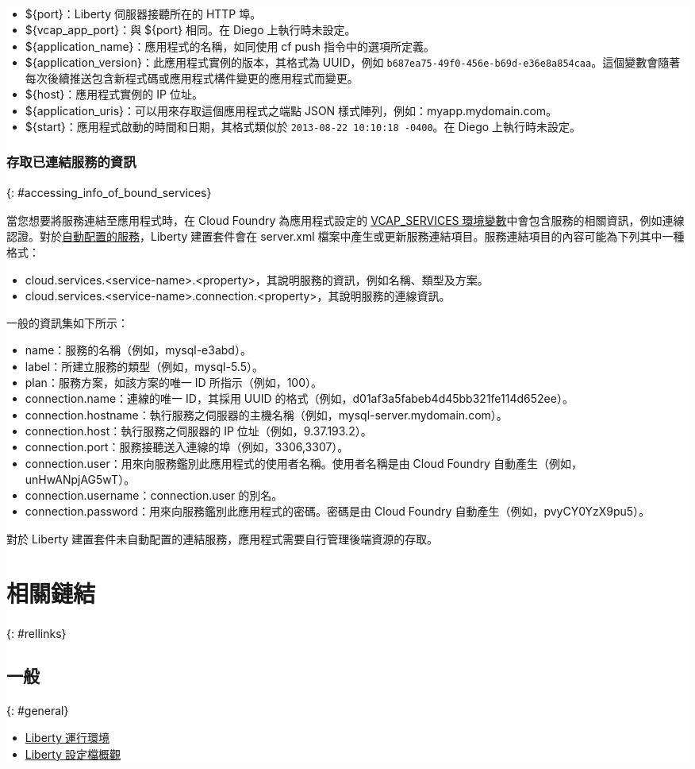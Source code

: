 * ${port}：Liberty 伺服器接聽所在的 HTTP 埠。
* ${vcap_app_port}：與 ${port} 相同。在 Diego 上執行時未設定。
* ${application_name}：應用程式的名稱，如同使用 cf push 指令中的選項所定義。
* ${application_version}：此應用程式實例的版本，其格式為 UUID，例如 `b687ea75-49f0-456e-b69d-e36e8a854caa`。這個變數會隨著每次後續推送包含新程式碼或應用程式構件變更的應用程式而變更。
* ${host}：應用程式實例的 IP 位址。
* ${application_uris}：可以用來存取這個應用程式之端點 JSON 樣式陣列，例如：myapp.mydomain.com。
* ${start}：應用程式啟動的時間和日期，其格式類似於 `2013-08-22 10:10:18 -0400`。在 Diego 上執行時未設定。

### 存取已連結服務的資訊
{: #accessing_info_of_bound_services}

當您想要將服務連結至應用程式時，在 Cloud Foundry 為應用程式設定的 [VCAP_SERVICES 環境變數](https://docs.cloudfoundry.org/devguide/deploy-apps/environment-variable.html#VCAP-SERVICES)中會包含服務的相關資訊，例如連線認證。對於[自動配置的服務](autoConfig.html)，Liberty 建置套件會在 server.xml 檔案中產生或更新服務連結項目。服務連結項目的內容可能為下列其中一種格式：

* cloud.services.&lt;service-name&gt;.&lt;property&gt;，其說明服務的資訊，例如名稱、類型及方案。
* cloud.services.&lt;service-name&gt;.connection.&lt;property&gt;，其說明服務的連線資訊。

一般的資訊集如下所示：
* name：服務的名稱（例如，mysql-e3abd）。
* label：所建立服務的類型（例如，mysql-5.5）。
* plan：服務方案，如該方案的唯一 ID 所指示（例如，100）。
* connection.name：連線的唯一 ID，其採用 UUID 的格式（例如，d01af3a5fabeb4d45bb321fe114d652ee）。
* connection.hostname：執行服務之伺服器的主機名稱（例如，mysql-server.mydomain.com）。
* connection.host：執行服務之伺服器的 IP 位址（例如，9.37.193.2）。
* connection.port：服務接聽送入連線的埠（例如，3306,3307）。
* connection.user：用來向服務鑑別此應用程式的使用者名稱。使用者名稱是由 Cloud Foundry 自動產生（例如，unHwANpjAG5wT）。
* connection.username：connection.user 的別名。
* connection.password：用來向服務鑑別此應用程式的密碼。密碼是由 Cloud Foundry 自動產生（例如，pvyCY0YzX9pu5）。

對於 Liberty 建置套件未自動配置的連結服務，應用程式需要自行管理後端資源的存取。

# 相關鏈結
{: #rellinks}
## 一般
{: #general}
* [Liberty 運行環境](index.html)
* [Liberty 設定檔概觀](http://www-01.ibm.com/support/knowledgecenter/SSAW57_8.5.5/com.ibm.websphere.wlp.nd.doc/ae/cwlp_about.html)
